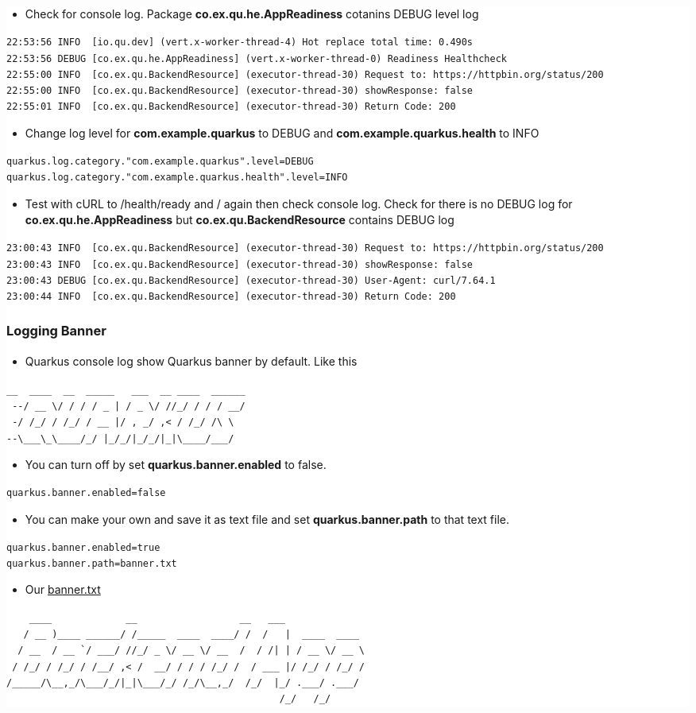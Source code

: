 * Check for console log. Package **co.ex.qu.he.AppReadiness** cotanins DEBUG level log
```log
22:53:56 INFO  [io.qu.dev] (vert.x-worker-thread-4) Hot replace total time: 0.490s
22:53:56 DEBUG [co.ex.qu.he.AppReadiness] (vert.x-worker-thread-0) Readiness Healthcheck
22:55:00 INFO  [co.ex.qu.BackendResource] (executor-thread-30) Request to: https://httpbin.org/status/200
22:55:00 INFO  [co.ex.qu.BackendResource] (executor-thread-30) showResponse: false
22:55:01 INFO  [co.ex.qu.BackendResource] (executor-thread-30) Return Code: 200
```
* Change log level for **com.example.quarkus** to DEBUG and **com.example.quarkus.health** to INFO
```properties 
quarkus.log.category."com.example.quarkus".level=DEBUG
quarkus.log.category."com.example.quarkus.health".level=INFO
```
* Test with cURL to /health/ready and / again then check console log. Check for there is no DEBUG log for **co.ex.qu.he.AppReadiness** but  **co.ex.qu.BackendResource** contains DEBUG log
```log
23:00:43 INFO  [co.ex.qu.BackendResource] (executor-thread-30) Request to: https://httpbin.org/status/200
23:00:43 INFO  [co.ex.qu.BackendResource] (executor-thread-30) showResponse: false
23:00:43 DEBUG [co.ex.qu.BackendResource] (executor-thread-30) User-Agent: curl/7.64.1
23:00:44 INFO  [co.ex.qu.BackendResource] (executor-thread-30) Return Code: 200
```

### Logging Banner
* Quarkus console log show Quarkus banner by default. Like this
```log
__  ____  __  _____   ___  __ ____  ______
 --/ __ \/ / / / _ | / _ \/ //_/ / / / __/
 -/ /_/ / /_/ / __ |/ , _/ ,< / /_/ /\ \
--\___\_\____/_/ |_/_/|_/_/|_|\____/___/
```
* You can turn off by set **quarkus.banner.enabled** to false.
```property
quarkus.banner.enabled=false
```
* You can make your own and save it as text file and set **quarkus.banner.path** to that text file.
```property
quarkus.banner.enabled=true
quarkus.banner.path=banner.txt
```
* Our [banner.txt](../code/src/main/resources/banner.txt)
```log
    ____             __                  __   ___
   / __ )____ ______/ /_____  ____  ____/ /  /   |  ____  ____
  / __  / __ `/ ___/ //_/ _ \/ __ \/ __  /  / /| | / __ \/ __ \
 / /_/ / /_/ / /__/ ,< /  __/ / / / /_/ /  / ___ |/ /_/ / /_/ /
/_____/\__,_/\___/_/|_|\___/_/ /_/\__,_/  /_/  |_/ .___/ .___/
                                                /_/   /_/
```
